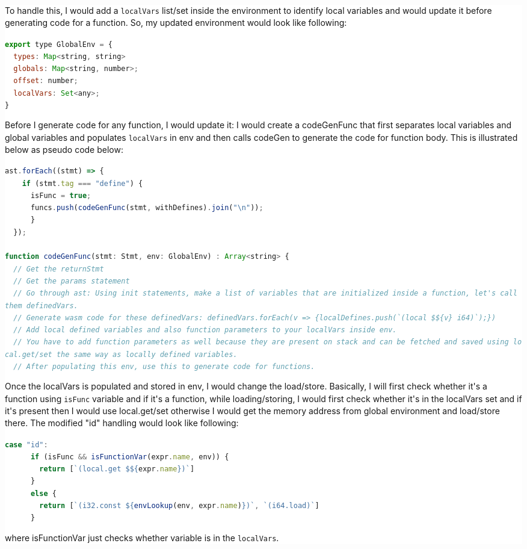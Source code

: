 To handle this, I would add a `localVars` list/set inside the environment to identify local variables and would update it before generating code for a function. So, my updated environment would look like following:
```javascript
export type GlobalEnv = {
  types: Map<string, string>
  globals: Map<string, number>;
  offset: number;
  localVars: Set<any>;
}
```
Before I generate code for any function, I would update it:
I would create a codeGenFunc that first separates local variables and global variables and populates `localVars` in env and then calls codeGen to generate the code for function body. This is illustrated below as pseudo code below:

```javascript
ast.forEach((stmt) => {
    if (stmt.tag === "define") { 
      isFunc = true; 
      funcs.push(codeGenFunc(stmt, withDefines).join("\n")); 
      }
  });

function codeGenFunc(stmt: Stmt, env: GlobalEnv) : Array<string> {
  // Get the returnStmt
  // Get the params statement 
  // Go through ast: Using init statements, make a list of variables that are initialized inside a function, let's call them definedVars.
  // Generate wasm code for these definedVars: definedVars.forEach(v => {localDefines.push(`(local $${v} i64)`);})
  // Add local defined variables and also function parameters to your localVars inside env.
  // You have to add function parameters as well because they are present on stack and can be fetched and saved using local.get/set the same way as locally defined variables.
  // After populating this env, use this to generate code for functions.
```

Once the localVars is populated and stored in env, I would change the load/store. Basically, I will first check whether it's a function using `isFunc` variable and if it's a function, while loading/storing, I would first check whether it's in the localVars set and if it's present then I would use local.get/set otherwise I would get the memory address from global environment and load/store there. The modified "id" handling would look like following:

```javascript
case "id":
      if (isFunc && isFunctionVar(expr.name, env)) {
        return [`(local.get $${expr.name})`]
      }
      else {
        return [`(i32.const ${envLookup(env, expr.name)})`, `(i64.load)`]
      }
```

where isFunctionVar just checks whether variable is in the `localVars`. 
